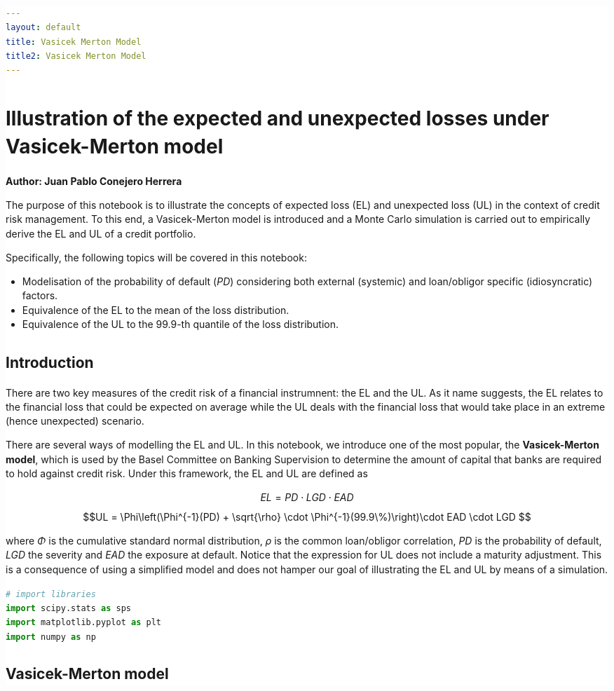 ```yaml
---
layout: default
title: Vasicek Merton Model
title2: Vasicek Merton Model
---
```


# Illustration of the expected and unexpected losses under Vasicek-Merton model

**Author: Juan Pablo Conejero Herrera**

The purpose of this notebook is to illustrate the concepts of expected loss (EL) and unexpected loss (UL) in the context of credit risk management. To this end, a Vasicek-Merton model is introduced and a Monte Carlo simulation is carried out to empirically derive the EL and UL of a credit portfolio.

Specifically, the following topics will be covered in this notebook:
- Modelisation of the probability of default ($PD$) considering both external (systemic) and loan/obligor specific (idiosyncratic) factors.
- Equivalence of the EL to the mean of the loss distribution.
- Equivalence of the UL to the 99.9-th quantile of the loss distribution. 

## Introduction

There are two key measures of the credit risk of a financial instrumnent: the EL and the UL. As it name suggests, the EL relates to the financial loss that could be expected on average while the UL deals with the financial loss that would take place in an extreme (hence unexpected) scenario.

There are several ways of modelling the EL and UL. In this notebook, we introduce one of the most popular, the **Vasicek-Merton model**, which is used by the Basel Committee on Banking Supervision to determine the amount of capital that banks are required to hold against credit risk. Under this framework, the EL and UL are defined as

$$EL = PD\cdot LGD \cdot EAD$$
$$UL = \Phi\left(\Phi^{-1}(PD) + \sqrt{\rho} \cdot \Phi^{-1}(99.9\%)\right)\cdot EAD \cdot LGD  $$

where $\Phi$ is the cumulative standard normal distribution, $\rho$ is the common loan/obligor correlation, $PD$ is the probability of default, $LGD$ the severity and $EAD$ the exposure at default. Notice that the expression for UL does not include a maturity adjustment. This is a consequence of using a simplified model and does not hamper our goal of illustrating the EL and UL by means of a simulation.


```python
# import libraries
import scipy.stats as sps
import matplotlib.pyplot as plt
import numpy as np
```

## Vasicek-Merton model
